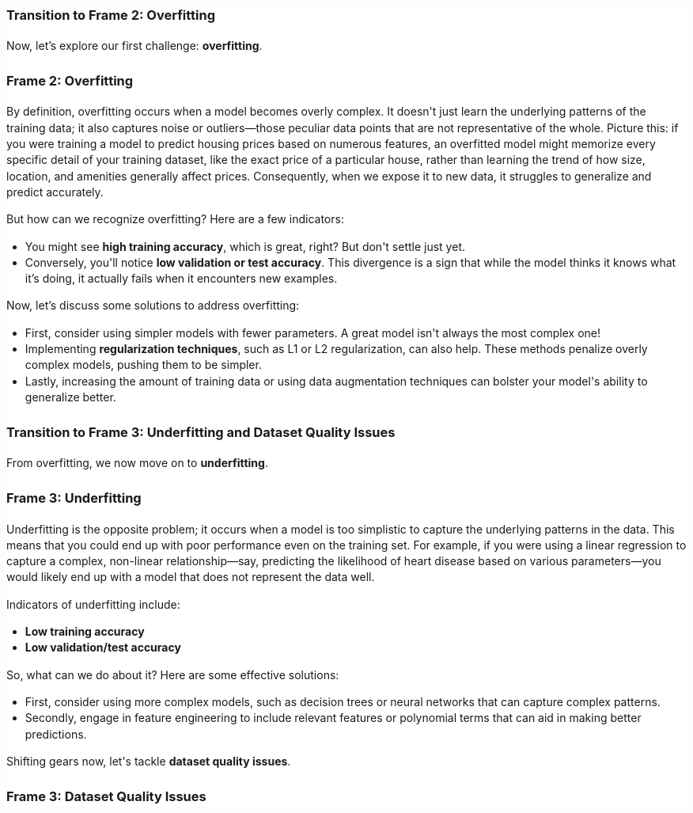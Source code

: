 ### Transition to Frame 2: Overfitting

Now, let’s explore our first challenge: **overfitting**. 

### Frame 2: Overfitting

By definition, overfitting occurs when a model becomes overly complex. It doesn't just learn the underlying patterns of the training data; it also captures noise or outliers—those peculiar data points that are not representative of the whole. Picture this: if you were training a model to predict housing prices based on numerous features, an overfitted model might memorize every specific detail of your training dataset, like the exact price of a particular house, rather than learning the trend of how size, location, and amenities generally affect prices. Consequently, when we expose it to new data, it struggles to generalize and predict accurately.

But how can we recognize overfitting? Here are a few indicators:
- You might see **high training accuracy**, which is great, right? But don't settle just yet.
- Conversely, you'll notice **low validation or test accuracy**. This divergence is a sign that while the model thinks it knows what it’s doing, it actually fails when it encounters new examples.

Now, let’s discuss some solutions to address overfitting:
- First, consider using simpler models with fewer parameters. A great model isn't always the most complex one!
- Implementing **regularization techniques**, such as L1 or L2 regularization, can also help. These methods penalize overly complex models, pushing them to be simpler.
- Lastly, increasing the amount of training data or using data augmentation techniques can bolster your model's ability to generalize better.

### Transition to Frame 3: Underfitting and Dataset Quality Issues

From overfitting, we now move on to **underfitting**. 

### Frame 3: Underfitting

Underfitting is the opposite problem; it occurs when a model is too simplistic to capture the underlying patterns in the data. This means that you could end up with poor performance even on the training set. For example, if you were using a linear regression to capture a complex, non-linear relationship—say, predicting the likelihood of heart disease based on various parameters—you would likely end up with a model that does not represent the data well. 

Indicators of underfitting include:
- **Low training accuracy**
- **Low validation/test accuracy**

So, what can we do about it? Here are some effective solutions:
- First, consider using more complex models, such as decision trees or neural networks that can capture complex patterns.
- Secondly, engage in feature engineering to include relevant features or polynomial terms that can aid in making better predictions.

Shifting gears now, let's tackle **dataset quality issues**. 

### Frame 3: Dataset Quality Issues
